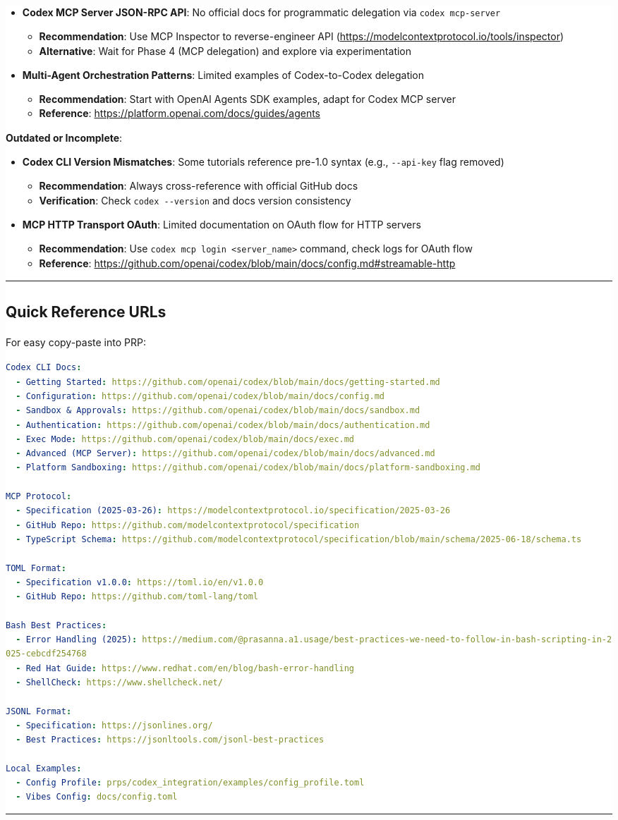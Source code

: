 - **Codex MCP Server JSON-RPC API**: No official docs for programmatic delegation via `codex mcp-server`
  - **Recommendation**: Use MCP Inspector to reverse-engineer API (https://modelcontextprotocol.io/tools/inspector)
  - **Alternative**: Wait for Phase 4 (MCP delegation) and explore via experimentation

- **Multi-Agent Orchestration Patterns**: Limited examples of Codex-to-Codex delegation
  - **Recommendation**: Start with OpenAI Agents SDK examples, adapt for Codex MCP server
  - **Reference**: https://platform.openai.com/docs/guides/agents

**Outdated or Incomplete**:

- **Codex CLI Version Mismatches**: Some tutorials reference pre-1.0 syntax (e.g., `--api-key` flag removed)
  - **Recommendation**: Always cross-reference with official GitHub docs
  - **Verification**: Check `codex --version` and docs version consistency

- **MCP HTTP Transport OAuth**: Limited documentation on OAuth flow for HTTP servers
  - **Recommendation**: Use `codex mcp login <server_name>` command, check logs for OAuth flow
  - **Reference**: https://github.com/openai/codex/blob/main/docs/config.md#streamable-http

---

## Quick Reference URLs

For easy copy-paste into PRP:

```yaml
Codex CLI Docs:
  - Getting Started: https://github.com/openai/codex/blob/main/docs/getting-started.md
  - Configuration: https://github.com/openai/codex/blob/main/docs/config.md
  - Sandbox & Approvals: https://github.com/openai/codex/blob/main/docs/sandbox.md
  - Authentication: https://github.com/openai/codex/blob/main/docs/authentication.md
  - Exec Mode: https://github.com/openai/codex/blob/main/docs/exec.md
  - Advanced (MCP Server): https://github.com/openai/codex/blob/main/docs/advanced.md
  - Platform Sandboxing: https://github.com/openai/codex/blob/main/docs/platform-sandboxing.md

MCP Protocol:
  - Specification (2025-03-26): https://modelcontextprotocol.io/specification/2025-03-26
  - GitHub Repo: https://github.com/modelcontextprotocol/specification
  - TypeScript Schema: https://github.com/modelcontextprotocol/specification/blob/main/schema/2025-06-18/schema.ts

TOML Format:
  - Specification v1.0.0: https://toml.io/en/v1.0.0
  - GitHub Repo: https://github.com/toml-lang/toml

Bash Best Practices:
  - Error Handling (2025): https://medium.com/@prasanna.a1.usage/best-practices-we-need-to-follow-in-bash-scripting-in-2025-cebcdf254768
  - Red Hat Guide: https://www.redhat.com/en/blog/bash-error-handling
  - ShellCheck: https://www.shellcheck.net/

JSONL Format:
  - Specification: https://jsonlines.org/
  - Best Practices: https://jsonltools.com/jsonl-best-practices

Local Examples:
  - Config Profile: prps/codex_integration/examples/config_profile.toml
  - Vibes Config: docs/config.toml
```

---